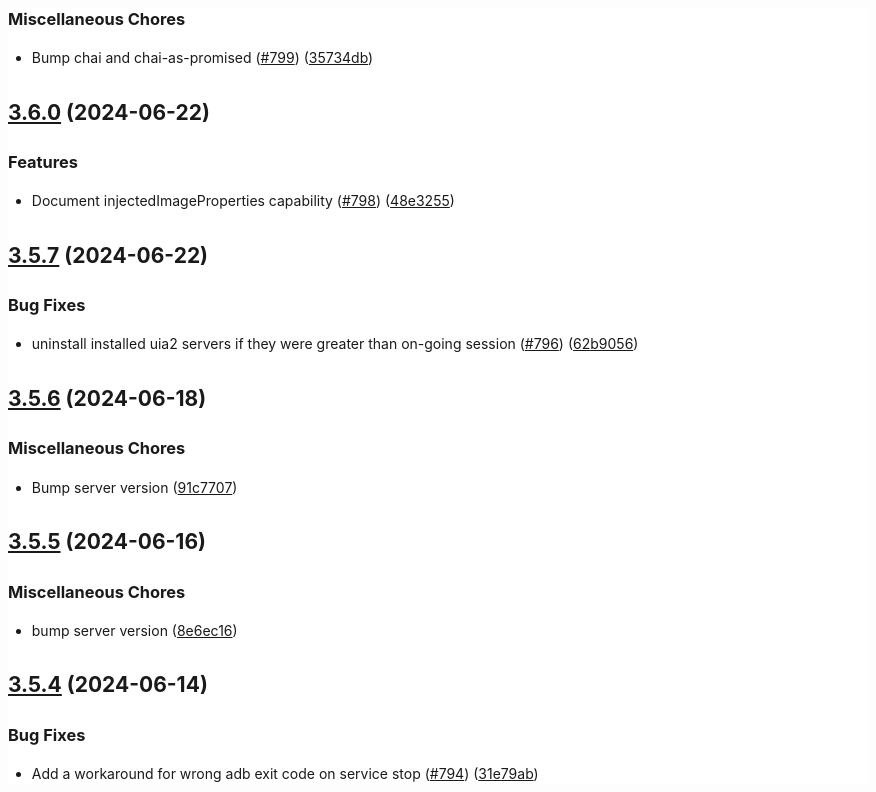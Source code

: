 ### Miscellaneous Chores

* Bump chai and chai-as-promised ([#799](https://github.com/appium/appium-uiautomator2-driver/issues/799)) ([35734db](https://github.com/appium/appium-uiautomator2-driver/commit/35734db0225b5d4af3d2aa72c2160149c94b954b))

## [3.6.0](https://github.com/appium/appium-uiautomator2-driver/compare/v3.5.7...v3.6.0) (2024-06-22)

### Features

* Document injectedImageProperties capability ([#798](https://github.com/appium/appium-uiautomator2-driver/issues/798)) ([48e3255](https://github.com/appium/appium-uiautomator2-driver/commit/48e3255eff9c3c0a6cd075f2a279ed1937664844))

## [3.5.7](https://github.com/appium/appium-uiautomator2-driver/compare/v3.5.6...v3.5.7) (2024-06-22)

### Bug Fixes

* uninstall installed uia2 servers if they were greater than on-going session ([#796](https://github.com/appium/appium-uiautomator2-driver/issues/796)) ([62b9056](https://github.com/appium/appium-uiautomator2-driver/commit/62b9056f4002d42d16a469709e03f43af6aec5a5))

## [3.5.6](https://github.com/appium/appium-uiautomator2-driver/compare/v3.5.5...v3.5.6) (2024-06-18)

### Miscellaneous Chores

* Bump server version ([91c7707](https://github.com/appium/appium-uiautomator2-driver/commit/91c770761cc5e33f153be8ec18591bc1cd07135f))

## [3.5.5](https://github.com/appium/appium-uiautomator2-driver/compare/v3.5.4...v3.5.5) (2024-06-16)

### Miscellaneous Chores

* bump server version ([8e6ec16](https://github.com/appium/appium-uiautomator2-driver/commit/8e6ec166ce99d65bee84182c5fee1a326460d71f))

## [3.5.4](https://github.com/appium/appium-uiautomator2-driver/compare/v3.5.3...v3.5.4) (2024-06-14)

### Bug Fixes

* Add a workaround for wrong adb exit code on service stop ([#794](https://github.com/appium/appium-uiautomator2-driver/issues/794)) ([31e79ab](https://github.com/appium/appium-uiautomator2-driver/commit/31e79ab059700c2b09297a705ac3b03268ec6b84))
